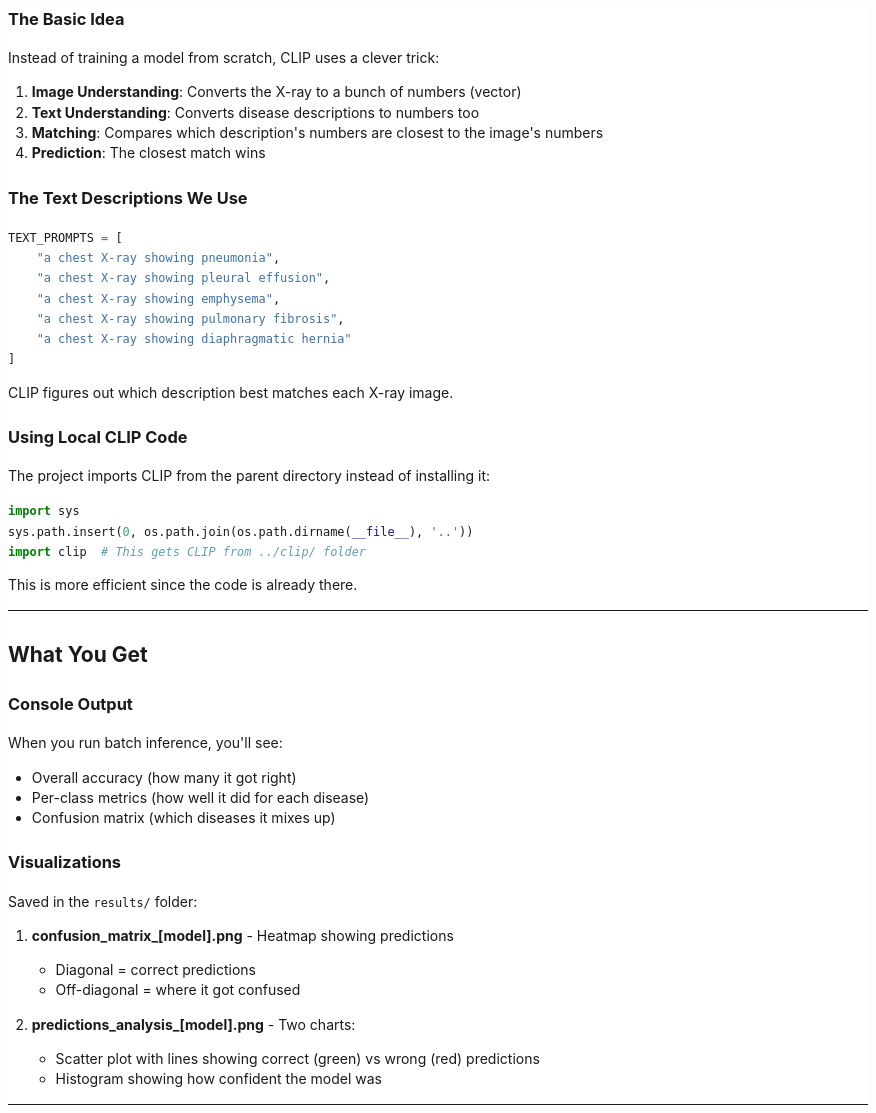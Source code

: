 ### The Basic Idea

Instead of training a model from scratch, CLIP uses a clever trick:

1. **Image Understanding**: Converts the X-ray to a bunch of numbers (vector)
2. **Text Understanding**: Converts disease descriptions to numbers too
3. **Matching**: Compares which description's numbers are closest to the image's numbers
4. **Prediction**: The closest match wins

### The Text Descriptions We Use

```python
TEXT_PROMPTS = [
    "a chest X-ray showing pneumonia",
    "a chest X-ray showing pleural effusion", 
    "a chest X-ray showing emphysema",
    "a chest X-ray showing pulmonary fibrosis",
    "a chest X-ray showing diaphragmatic hernia"
]
```

CLIP figures out which description best matches each X-ray image.

### Using Local CLIP Code

The project imports CLIP from the parent directory instead of installing it:

```python
import sys
sys.path.insert(0, os.path.join(os.path.dirname(__file__), '..'))
import clip  # This gets CLIP from ../clip/ folder
```

This is more efficient since the code is already there.

---

## What You Get

### Console Output

When you run batch inference, you'll see:
- Overall accuracy (how many it got right)
- Per-class metrics (how well it did for each disease)
- Confusion matrix (which diseases it mixes up)

### Visualizations

Saved in the `results/` folder:

1. **confusion_matrix_[model].png** - Heatmap showing predictions
   - Diagonal = correct predictions
   - Off-diagonal = where it got confused

2. **predictions_analysis_[model].png** - Two charts:
   - Scatter plot with lines showing correct (green) vs wrong (red) predictions
   - Histogram showing how confident the model was

---